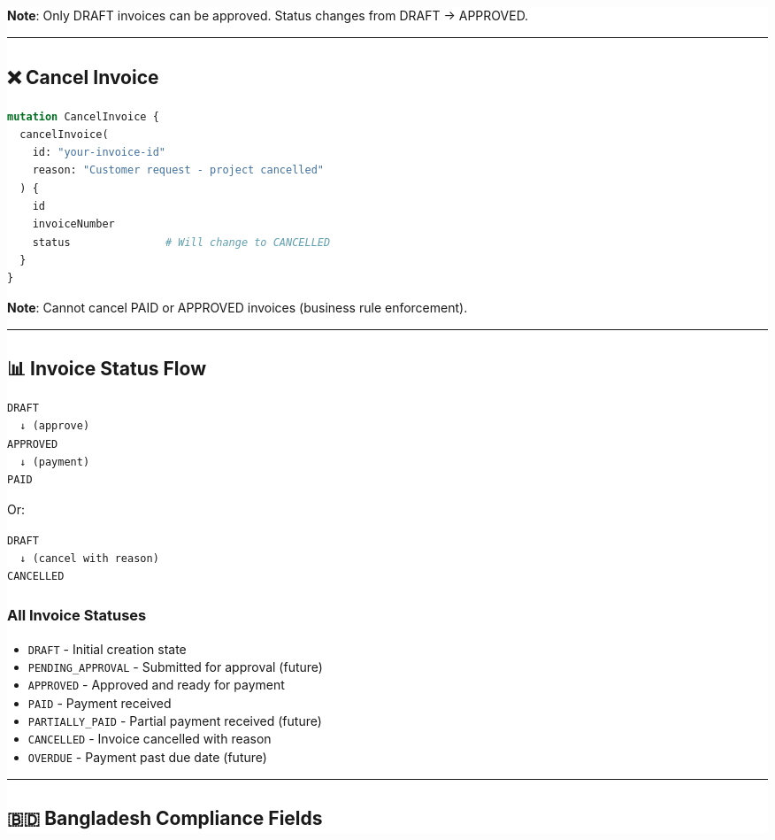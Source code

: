 **Note**: Only DRAFT invoices can be approved. Status changes from DRAFT → APPROVED.

---

## ❌ Cancel Invoice

```graphql
mutation CancelInvoice {
  cancelInvoice(
    id: "your-invoice-id"
    reason: "Customer request - project cancelled"
  ) {
    id
    invoiceNumber
    status               # Will change to CANCELLED
  }
}
```

**Note**: Cannot cancel PAID or APPROVED invoices (business rule enforcement).

---

## 📊 Invoice Status Flow

```
DRAFT
  ↓ (approve)
APPROVED
  ↓ (payment)
PAID
```

Or:

```
DRAFT
  ↓ (cancel with reason)
CANCELLED
```

### All Invoice Statuses

- `DRAFT` - Initial creation state
- `PENDING_APPROVAL` - Submitted for approval (future)
- `APPROVED` - Approved and ready for payment
- `PAID` - Payment received
- `PARTIALLY_PAID` - Partial payment received (future)
- `CANCELLED` - Invoice cancelled with reason
- `OVERDUE` - Payment past due date (future)

---

## 🇧🇩 Bangladesh Compliance Fields

